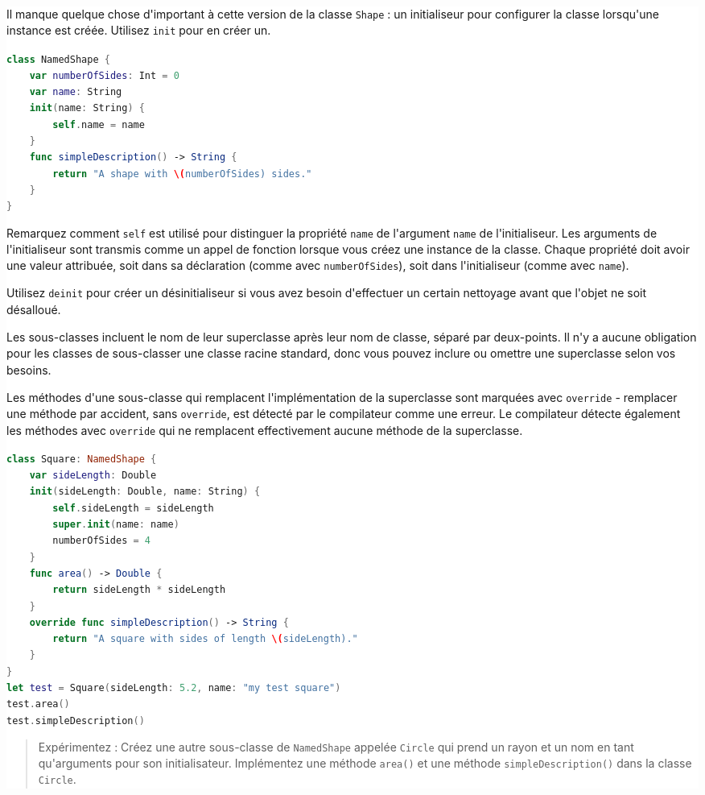 Il manque quelque chose d'important à cette version de la classe `Shape` : un initialiseur pour configurer la classe lorsqu'une instance est créée. Utilisez `init` pour en créer un.

```swift
class NamedShape {
    var numberOfSides: Int = 0
    var name: String
    init(name: String) {
        self.name = name
    }
    func simpleDescription() -> String {
        return "A shape with \(numberOfSides) sides."
    }
}
```

Remarquez comment `self` est utilisé pour distinguer la propriété `name` de l'argument `name` de l'initialiseur. Les arguments de l'initialiseur sont transmis comme un appel de fonction lorsque vous créez une instance de la classe. Chaque propriété doit avoir une valeur attribuée, soit dans sa déclaration (comme avec `numberOfSides`), soit dans l'initialiseur (comme avec `name`).

Utilisez `deinit` pour créer un désinitialiseur si vous avez besoin d'effectuer un certain nettoyage avant que l'objet ne soit désalloué.

Les sous-classes incluent le nom de leur superclasse après leur nom de classe, séparé par deux-points. Il n'y a aucune obligation pour les classes de sous-classer une classe racine standard, donc vous pouvez inclure ou omettre une superclasse selon vos besoins.

Les méthodes d'une sous-classe qui remplacent l'implémentation de la superclasse sont marquées avec `override` - remplacer une méthode par accident, sans `override`, est détecté par le compilateur comme une erreur. Le compilateur détecte également les méthodes avec `override` qui ne remplacent effectivement aucune méthode de la superclasse.

```swift
class Square: NamedShape {
    var sideLength: Double
    init(sideLength: Double, name: String) {
        self.sideLength = sideLength
        super.init(name: name)
        numberOfSides = 4
    }
    func area() -> Double {
        return sideLength * sideLength
    }
    override func simpleDescription() -> String {
        return "A square with sides of length \(sideLength)."
    }
}
let test = Square(sideLength: 5.2, name: "my test square")
test.area()
test.simpleDescription()
```

> Expérimentez : Créez une autre sous-classe de `NamedShape` appelée `Circle` qui prend un rayon et un nom en tant qu'arguments pour son initialisateur. Implémentez une méthode `area()` et une méthode `simpleDescription()` dans la classe `Circle`.
